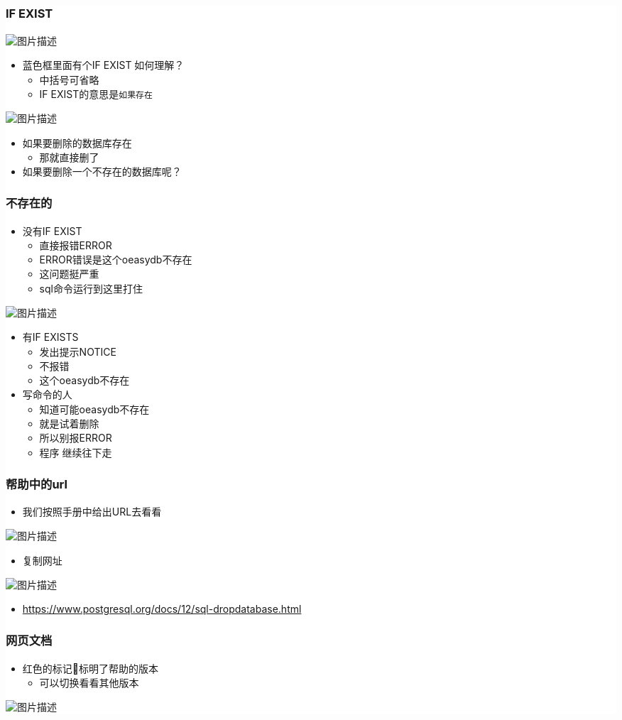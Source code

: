 ### IF EXIST

![图片描述](https://doc.shiyanlou.com/courses/uid1190679-20220416-1650078444573)

- 蓝色框里面有个IF EXIST 如何理解？
  - 中括号可省略
  - IF EXIST的意思是`如果存在`

![图片描述](https://doc.shiyanlou.com/courses/uid1190679-20220420-1650424132000)

- 如果要删除的数据库存在
	- 那就直接删了
- 如果要删除一个不存在的数据库呢？

### 不存在的

- 没有IF EXIST
  - 直接报错ERROR
  - ERROR错误是这个oeasydb不存在
  - 这问题挺严重
  - sql命令运行到这里打住

![图片描述](https://doc.shiyanlou.com/courses/uid1190679-20221209-1670593813280)

- 有IF EXISTS
  - 发出提示NOTICE
  - 不报错
  - 这个oeasydb不存在
- 写命令的人
	- 知道可能oeasydb不存在
    - 就是试着删除
    - 所以别报ERROR
	- 程序 继续往下走

###  帮助中的url

- 我们按照手册中给出URL去看看

![图片描述](https://doc.shiyanlou.com/courses/uid1190679-20220416-1650079043653)

- 复制网址

![图片描述](https://doc.shiyanlou.com/courses/uid1190679-20220420-1650425490757)

- https://www.postgresql.org/docs/12/sql-dropdatabase.html

### 网页文档

- 红色的标记📌标明了帮助的版本
	- 可以切换看看其他版本

![图片描述](https://doc.shiyanlou.com/courses/uid1190679-20220416-1650079275235)
